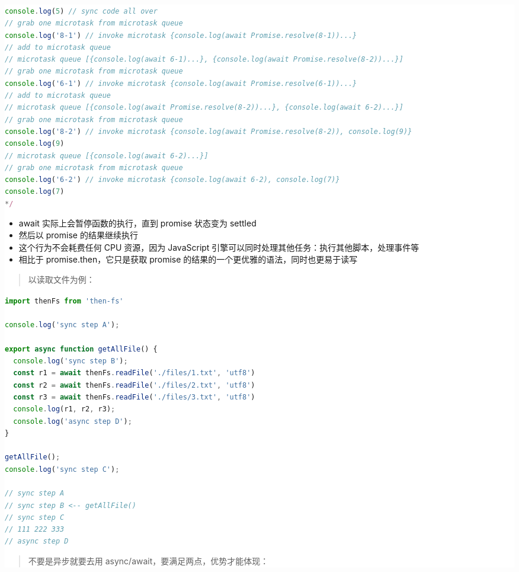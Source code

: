 ```js
console.log(5) // sync code all over
// grab one microtask from microtask queue
console.log('8-1') // invoke microtask {console.log(await Promise.resolve(8-1))...}
// add to microtask queue
// microtask queue [{console.log(await 6-1)...}, {console.log(await Promise.resolve(8-2))...}]
// grab one microtask from microtask queue
console.log('6-1') // invoke microtask {console.log(await Promise.resolve(6-1))...}
// add to microtask queue
// microtask queue [{console.log(await Promise.resolve(8-2))...}, {console.log(await 6-2)...}]
// grab one microtask from microtask queue
console.log('8-2') // invoke microtask {console.log(await Promise.resolve(8-2)), console.log(9)}
console.log(9)
// microtask queue [{console.log(await 6-2)...}]
// grab one microtask from microtask queue
console.log('6-2') // invoke microtask {console.log(await 6-2), console.log(7)}
console.log(7)
*/
```

- await 实际上会暂停函数的执行，直到 promise 状态变为 settled
- 然后以 promise 的结果继续执行
- 这个行为不会耗费任何 CPU 资源，因为 JavaScript 引擎可以同时处理其他任务：执行其他脚本，处理事件等
- 相比于 promise.then，它只是获取 promise 的结果的一个更优雅的语法，同时也更易于读写

> 以读取文件为例：

```js
import thenFs from 'then-fs'

console.log('sync step A');

export async function getAllFile() {
  console.log('sync step B');
  const r1 = await thenFs.readFile('./files/1.txt', 'utf8')
  const r2 = await thenFs.readFile('./files/2.txt', 'utf8')
  const r3 = await thenFs.readFile('./files/3.txt', 'utf8')
  console.log(r1, r2, r3);
  console.log('async step D');
}

getAllFile();
console.log('sync step C');

// sync step A
// sync step B <-- getAllFile()
// sync step C
// 111 222 333
// async step D

```

> 不要是异步就要去用 async/await，要满足两点，优势才能体现：
